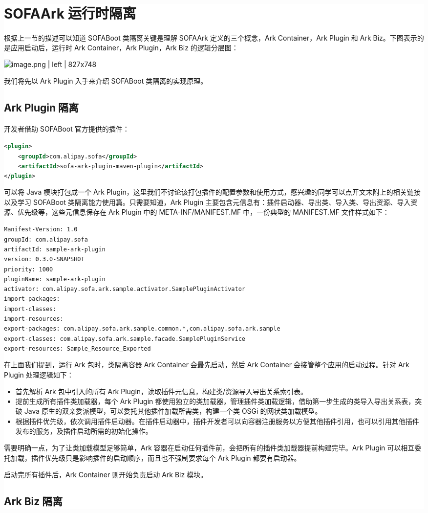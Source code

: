 # SOFAArk 运行时隔离

根据上一节的描述可以知道 SOFABoot 类隔离关键是理解 SOFAArk 定义的三个概念，Ark Container，Ark Plugin 和 Ark Biz。下图表示的是应用启动后，运行时 Ark Container，Ark Plugin，Ark Biz 的逻辑分层图：


![image.png | left | 827x748](./resources/2018-06/2018-06-04-01-02.png "")

我们将先以 Ark Plugin 入手来介绍 SOFABoot 类隔离的实现原理。

## Ark Plugin 隔离

开发者借助 SOFABoot 官方提供的插件：

```xml
<plugin>
    <groupId>com.alipay.sofa</groupId>
    <artifactId>sofa-ark-plugin-maven-plugin</artifactId>
</plugin>
```

可以将 Java 模块打包成一个 Ark Plugin，这里我们不讨论该打包插件的配置参数和使用方式，感兴趣的同学可以点开文末附上的相关链接以及学习 SOFABoot 类隔离能力使用篇。只需要知道，Ark Plugin 主要包含元信息有：插件启动器、导出类、导入类、导出资源、导入资源、优先级等，这些元信息保存在 Ark Plugin 中的 META-INF/MANIFEST.MF 中，一份典型的 MANIFEST.MF 文件样式如下：

```manifest
Manifest-Version: 1.0
groupId: com.alipay.sofa
artifactId: sample-ark-plugin
version: 0.3.0-SNAPSHOT
priority: 1000
pluginName: sample-ark-plugin
activator: com.alipay.sofa.ark.sample.activator.SamplePluginActivator
import-packages: 
import-classes: 
import-resources: 
export-packages: com.alipay.sofa.ark.sample.common.*,com.alipay.sofa.ark.sample
export-classes: com.alipay.sofa.ark.sample.facade.SamplePluginService
export-resources: Sample_Resource_Exported
```

在上面我们提到，运行 Ark 包时，类隔离容器 Ark Container 会最先启动，然后 Ark Container 会接管整个应用的启动过程。针对 Ark Plugin 处理逻辑如下：

* 首先解析 Ark 包中引入的所有 Ark Plugin，读取插件元信息，构建类/资源导入导出关系索引表。
* 提前生成所有插件类加载器，每个 Ark Plugin 都使用独立的类加载器，管理插件类加载逻辑，借助第一步生成的类导入导出关系表，突破 Java 原生的双亲委派模型，可以委托其他插件加载所需类，构建一个类  OSGi 的网状类加载模型。
* 根据插件优先级，依次调用插件启动器。在插件启动器中，插件开发者可以向容器注册服务以方便其他插件引用，也可以引用其他插件发布的服务，及插件启动所需的初始化操作。

需要明确一点，为了让类加载模型足够简单，Ark 容器在启动任何插件前，会把所有的插件类加载器提前构建完毕。Ark Plugin 可以相互委托加载，插件优先级只是影响插件的启动顺序，而且也不强制要求每个 Ark Plugin 都要有启动器。

启动完所有插件后，Ark Container 则开始负责启动 Ark Biz 模块。

## Ark Biz 隔离
